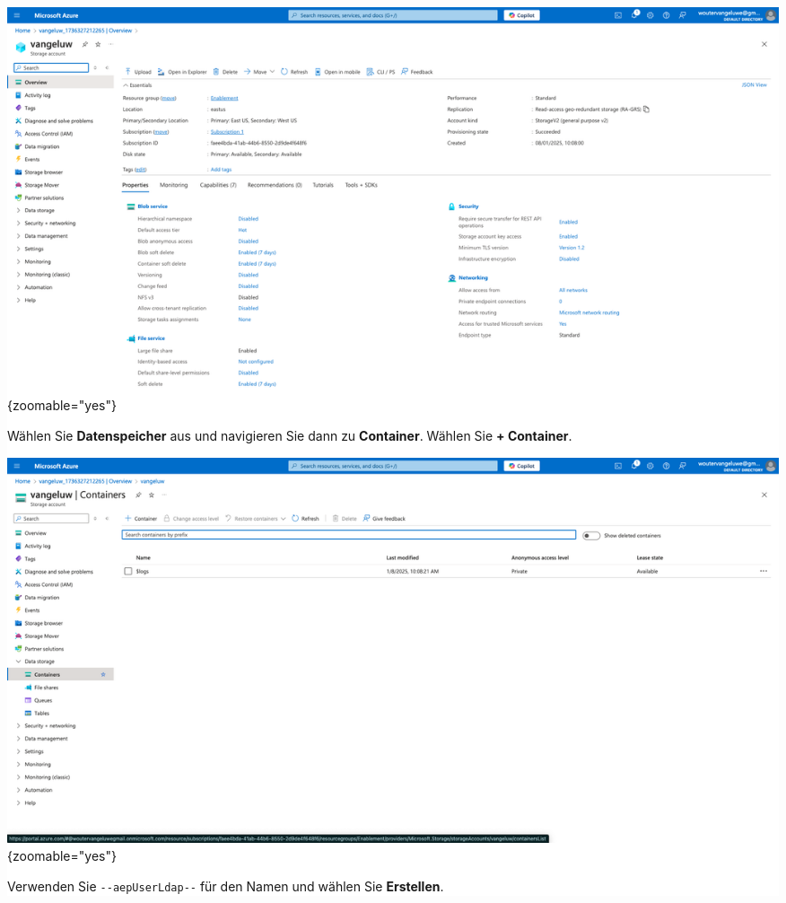 ![Azure-Speicher](./images/azs6.png){zoomable="yes"}

Wählen Sie **Datenspeicher** aus und navigieren Sie dann zu **Container**. Wählen Sie **+ Container**.

![Azure-Speicher](./images/azs7.png){zoomable="yes"}

Verwenden Sie `--aepUserLdap--` für den Namen und wählen Sie **Erstellen**.
